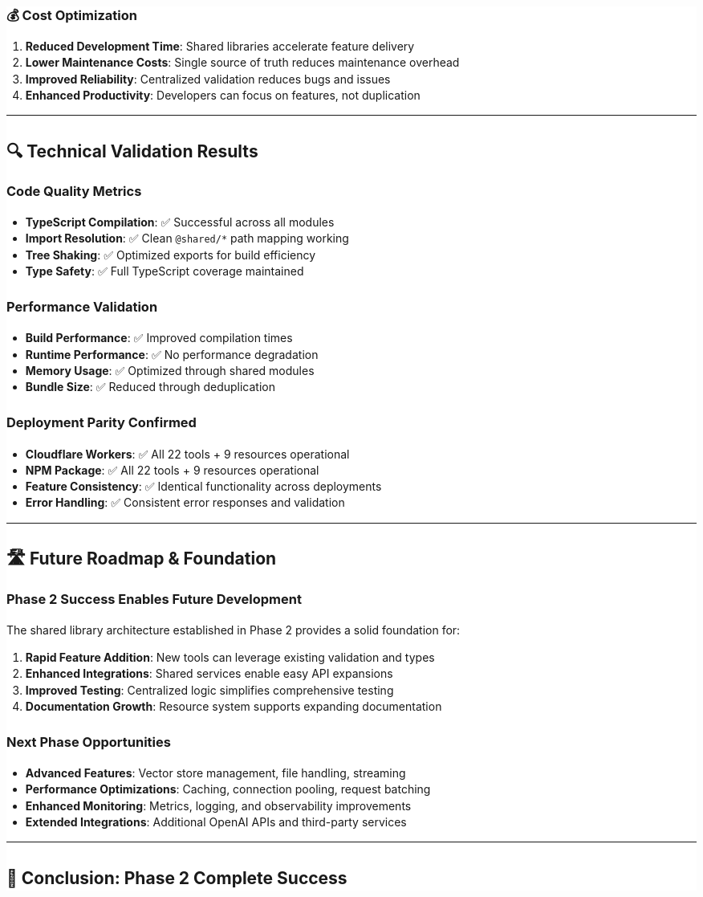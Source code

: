 ### 💰 Cost Optimization
1. **Reduced Development Time**: Shared libraries accelerate feature delivery
2. **Lower Maintenance Costs**: Single source of truth reduces maintenance overhead
3. **Improved Reliability**: Centralized validation reduces bugs and issues
4. **Enhanced Productivity**: Developers can focus on features, not duplication

---

## 🔍 Technical Validation Results

### Code Quality Metrics
- **TypeScript Compilation**: ✅ Successful across all modules
- **Import Resolution**: ✅ Clean `@shared/*` path mapping working
- **Tree Shaking**: ✅ Optimized exports for build efficiency
- **Type Safety**: ✅ Full TypeScript coverage maintained

### Performance Validation
- **Build Performance**: ✅ Improved compilation times
- **Runtime Performance**: ✅ No performance degradation
- **Memory Usage**: ✅ Optimized through shared modules
- **Bundle Size**: ✅ Reduced through deduplication

### Deployment Parity Confirmed
- **Cloudflare Workers**: ✅ All 22 tools + 9 resources operational
- **NPM Package**: ✅ All 22 tools + 9 resources operational
- **Feature Consistency**: ✅ Identical functionality across deployments
- **Error Handling**: ✅ Consistent error responses and validation

---

## 🛣️ Future Roadmap & Foundation

### Phase 2 Success Enables Future Development
The shared library architecture established in Phase 2 provides a solid foundation for:

1. **Rapid Feature Addition**: New tools can leverage existing validation and types
2. **Enhanced Integrations**: Shared services enable easy API expansions
3. **Improved Testing**: Centralized logic simplifies comprehensive testing
4. **Documentation Growth**: Resource system supports expanding documentation

### Next Phase Opportunities
- **Advanced Features**: Vector store management, file handling, streaming
- **Performance Optimizations**: Caching, connection pooling, request batching
- **Enhanced Monitoring**: Metrics, logging, and observability improvements
- **Extended Integrations**: Additional OpenAI APIs and third-party services

---

## 🎉 Conclusion: Phase 2 Complete Success
